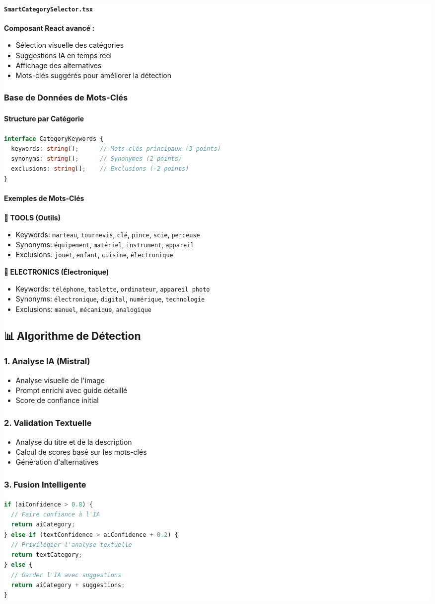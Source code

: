 #### `SmartCategorySelector.tsx`
**Composant React avancé :**
- Sélection visuelle des catégories
- Suggestions IA en temps réel
- Affichage des alternatives
- Mots-clés suggérés pour améliorer la détection

### Base de Données de Mots-Clés

#### Structure par Catégorie
```typescript
interface CategoryKeywords {
  keywords: string[];      // Mots-clés principaux (3 points)
  synonyms: string[];      // Synonymes (2 points)
  exclusions: string[];    // Exclusions (-2 points)
}
```

#### Exemples de Mots-Clés

**🔧 TOOLS (Outils)**
- Keywords: `marteau`, `tournevis`, `clé`, `pince`, `scie`, `perceuse`
- Synonyms: `équipement`, `matériel`, `instrument`, `appareil`
- Exclusions: `jouet`, `enfant`, `cuisine`, `électronique`

**📱 ELECTRONICS (Électronique)**
- Keywords: `téléphone`, `tablette`, `ordinateur`, `appareil photo`
- Synonyms: `électronique`, `digital`, `numérique`, `technologie`
- Exclusions: `manuel`, `mécanique`, `analogique`

## 📊 Algorithme de Détection

### 1. **Analyse IA (Mistral)**
- Analyse visuelle de l'image
- Prompt enrichi avec guide détaillé
- Score de confiance initial

### 2. **Validation Textuelle**
- Analyse du titre et de la description
- Calcul de scores basé sur les mots-clés
- Génération d'alternatives

### 3. **Fusion Intelligente**
```typescript
if (aiConfidence > 0.8) {
  // Faire confiance à l'IA
  return aiCategory;
} else if (textConfidence > aiConfidence + 0.2) {
  // Privilégier l'analyse textuelle
  return textCategory;
} else {
  // Garder l'IA avec suggestions
  return aiCategory + suggestions;
}
```
